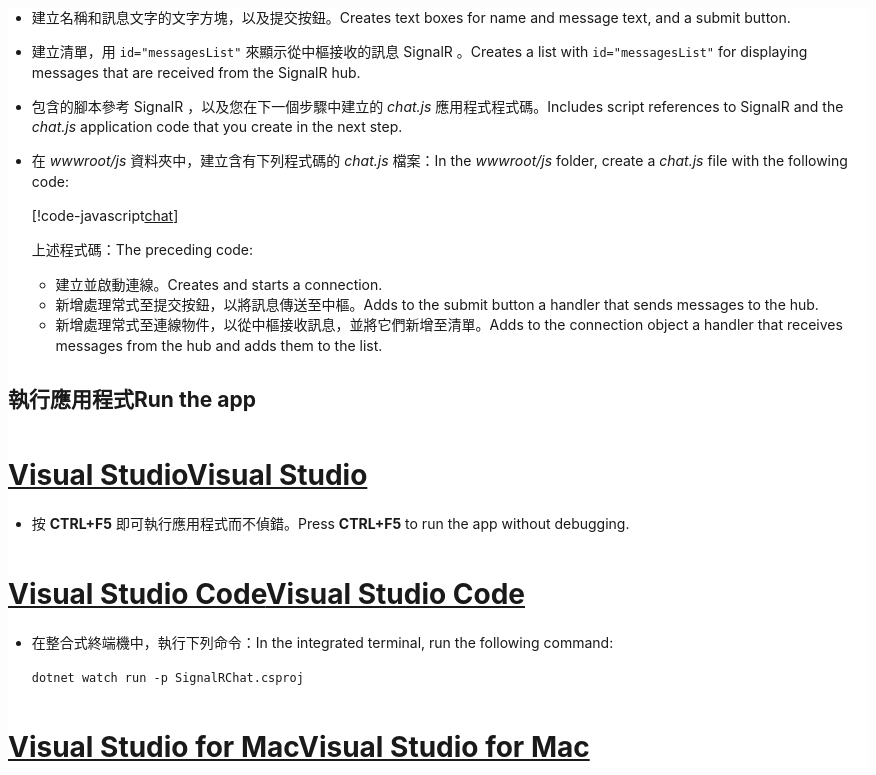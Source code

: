   * <span data-ttu-id="b9b33-180">建立名稱和訊息文字的文字方塊，以及提交按鈕。</span><span class="sxs-lookup"><span data-stu-id="b9b33-180">Creates text boxes for name and message text, and a submit button.</span></span>
  * <span data-ttu-id="b9b33-181">建立清單，用 `id="messagesList"` 來顯示從中樞接收的訊息 SignalR 。</span><span class="sxs-lookup"><span data-stu-id="b9b33-181">Creates a list with `id="messagesList"` for displaying messages that are received from the SignalR hub.</span></span>
  * <span data-ttu-id="b9b33-182">包含的腳本參考 SignalR ，以及您在下一個步驟中建立的 *chat.js* 應用程式程式碼。</span><span class="sxs-lookup"><span data-stu-id="b9b33-182">Includes script references to SignalR and the *chat.js* application code that you create in the next step.</span></span>

* <span data-ttu-id="b9b33-183">在 *wwwroot/js* 資料夾中，建立含有下列程式碼的 *chat.js* 檔案：</span><span class="sxs-lookup"><span data-stu-id="b9b33-183">In the *wwwroot/js* folder, create a *chat.js* file with the following code:</span></span>

  [!code-javascript[chat](signalr/sample-snapshot/3.x/chat.js)]

  <span data-ttu-id="b9b33-184">上述程式碼：</span><span class="sxs-lookup"><span data-stu-id="b9b33-184">The preceding code:</span></span>

  * <span data-ttu-id="b9b33-185">建立並啟動連線。</span><span class="sxs-lookup"><span data-stu-id="b9b33-185">Creates and starts a connection.</span></span>
  * <span data-ttu-id="b9b33-186">新增處理常式至提交按鈕，以將訊息傳送至中樞。</span><span class="sxs-lookup"><span data-stu-id="b9b33-186">Adds to the submit button a handler that sends messages to the hub.</span></span>
  * <span data-ttu-id="b9b33-187">新增處理常式至連線物件，以從中樞接收訊息，並將它們新增至清單。</span><span class="sxs-lookup"><span data-stu-id="b9b33-187">Adds to the connection object a handler that receives messages from the hub and adds them to the list.</span></span>

## <a name="run-the-app"></a><span data-ttu-id="b9b33-188">執行應用程式</span><span class="sxs-lookup"><span data-stu-id="b9b33-188">Run the app</span></span>

# <a name="visual-studio"></a>[<span data-ttu-id="b9b33-189">Visual Studio</span><span class="sxs-lookup"><span data-stu-id="b9b33-189">Visual Studio</span></span>](#tab/visual-studio)

* <span data-ttu-id="b9b33-190">按 **CTRL+F5** 即可執行應用程式而不偵錯。</span><span class="sxs-lookup"><span data-stu-id="b9b33-190">Press **CTRL+F5** to run the app without debugging.</span></span>

# <a name="visual-studio-code"></a>[<span data-ttu-id="b9b33-191">Visual Studio Code</span><span class="sxs-lookup"><span data-stu-id="b9b33-191">Visual Studio Code</span></span>](#tab/visual-studio-code)

* <span data-ttu-id="b9b33-192">在整合式終端機中，執行下列命令：</span><span class="sxs-lookup"><span data-stu-id="b9b33-192">In the integrated terminal, run the following command:</span></span>

  ```dotnetcli
  dotnet watch run -p SignalRChat.csproj
  ```

# <a name="visual-studio-for-mac"></a>[<span data-ttu-id="b9b33-193">Visual Studio for Mac</span><span class="sxs-lookup"><span data-stu-id="b9b33-193">Visual Studio for Mac</span></span>](#tab/visual-studio-mac)

